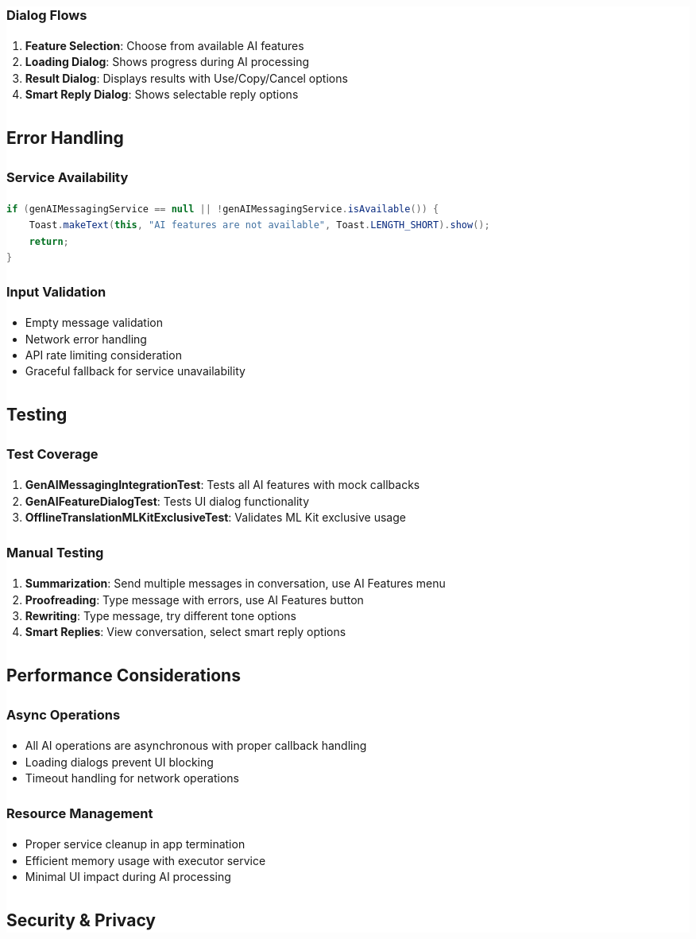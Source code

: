 ### Dialog Flows
1. **Feature Selection**: Choose from available AI features
2. **Loading Dialog**: Shows progress during AI processing
3. **Result Dialog**: Displays results with Use/Copy/Cancel options
4. **Smart Reply Dialog**: Shows selectable reply options

## Error Handling

### Service Availability
```java
if (genAIMessagingService == null || !genAIMessagingService.isAvailable()) {
    Toast.makeText(this, "AI features are not available", Toast.LENGTH_SHORT).show();
    return;
}
```

### Input Validation
- Empty message validation
- Network error handling
- API rate limiting consideration
- Graceful fallback for service unavailability

## Testing

### Test Coverage
1. **GenAIMessagingIntegrationTest**: Tests all AI features with mock callbacks
2. **GenAIFeatureDialogTest**: Tests UI dialog functionality  
3. **OfflineTranslationMLKitExclusiveTest**: Validates ML Kit exclusive usage

### Manual Testing
1. **Summarization**: Send multiple messages in conversation, use AI Features menu
2. **Proofreading**: Type message with errors, use AI Features button
3. **Rewriting**: Type message, try different tone options
4. **Smart Replies**: View conversation, select smart reply options

## Performance Considerations

### Async Operations
- All AI operations are asynchronous with proper callback handling
- Loading dialogs prevent UI blocking
- Timeout handling for network operations

### Resource Management
- Proper service cleanup in app termination
- Efficient memory usage with executor service
- Minimal UI impact during AI processing

## Security & Privacy
